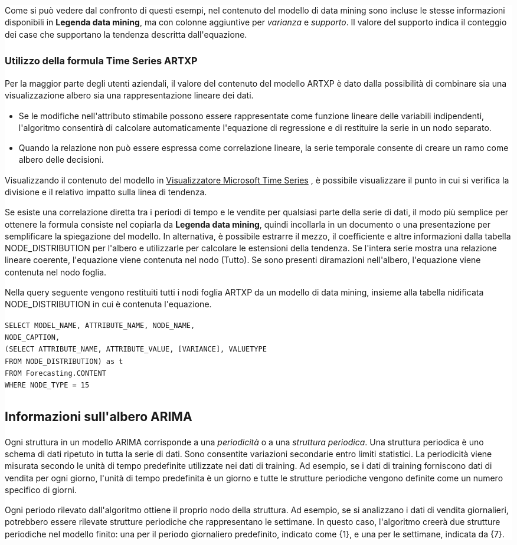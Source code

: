  Come si può vedere dal confronto di questi esempi, nel contenuto del modello di data mining sono incluse le stesse informazioni disponibili in **Legenda data mining**, ma con colonne aggiuntive per *varianza* e *supporto*. Il valore del supporto indica il conteggio dei case che supportano la tendenza descritta dall'equazione.  
  
### <a name="using-the-artxp-time-series-formula"></a>Utilizzo della formula Time Series ARTXP  
 Per la maggior parte degli utenti aziendali, il valore del contenuto del modello ARTXP è dato dalla possibilità di combinare sia una visualizzazione albero sia una rappresentazione lineare dei dati.  
  
-   Se le modifiche nell'attributo stimabile possono essere rappresentate come funzione lineare delle variabili indipendenti, l'algoritmo consentirà di calcolare automaticamente l'equazione di regressione e di restituire la serie in un nodo separato.  
  
-   Quando la relazione non può essere espressa come correlazione lineare, la serie temporale consente di creare un ramo come albero delle decisioni.  
  
 Visualizzando il contenuto del modello in [Visualizzatore Microsoft Time Series](browse-a-model-using-the-microsoft-time-series-viewer.md) , è possibile visualizzare il punto in cui si verifica la divisione e il relativo impatto sulla linea di tendenza.  
  
 Se esiste una correlazione diretta tra i periodi di tempo e le vendite per qualsiasi parte della serie di dati, il modo più semplice per ottenere la formula consiste nel copiarla da **Legenda data mining**, quindi incollarla in un documento o una presentazione per semplificare la spiegazione del modello. In alternativa, è possibile estrarre il mezzo, il coefficiente e altre informazioni dalla tabella NODE_DISTRIBUTION per l'albero e utilizzarle per calcolare le estensioni della tendenza. Se l'intera serie mostra una relazione lineare coerente, l'equazione viene contenuta nel nodo (Tutto). Se sono presenti diramazioni nell'albero, l'equazione viene contenuta nel nodo foglia.  
  
 Nella query seguente vengono restituiti tutti i nodi foglia ARTXP da un modello di data mining, insieme alla tabella nidificata NODE_DISTRIBUTION in cui è contenuta l'equazione.  
  
```  
SELECT MODEL_NAME, ATTRIBUTE_NAME, NODE_NAME,  
NODE_CAPTION,   
(SELECT ATTRIBUTE_NAME, ATTRIBUTE_VALUE, [VARIANCE], VALUETYPE  
FROM NODE_DISTRIBUTION) as t  
FROM Forecasting.CONTENT  
WHERE NODE_TYPE = 15  
```  
  
##  <a name="bkmk_ARIMA_1"></a> Informazioni sull'albero ARIMA  
 Ogni struttura in un modello ARIMA corrisponde a una *periodicità* o a una *struttura periodica*. Una struttura periodica è uno schema di dati ripetuto in tutta la serie di dati. Sono consentite variazioni secondarie entro limiti statistici. La periodicità viene misurata secondo le unità di tempo predefinite utilizzate nei dati di training. Ad esempio, se i dati di training forniscono dati di vendita per ogni giorno, l'unità di tempo predefinita è un giorno e tutte le strutture periodiche vengono definite come un numero specifico di giorni.  
  
 Ogni periodo rilevato dall'algoritmo ottiene il proprio nodo della struttura. Ad esempio, se si analizzano i dati di vendita giornalieri, potrebbero essere rilevate strutture periodiche che rappresentano le settimane. In questo caso, l'algoritmo creerà due strutture periodiche nel modello finito: una per il periodo giornaliero predefinito, indicato come {1}, e una per le settimane, indicata da {7}.  
  